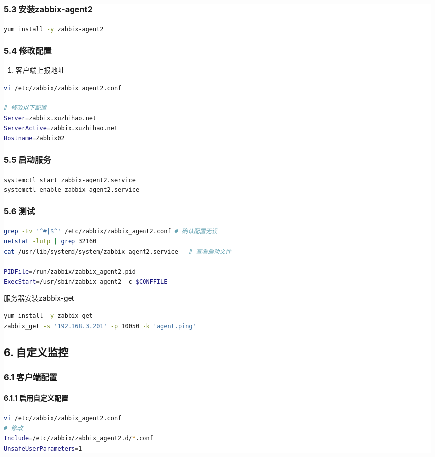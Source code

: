 ### 5.3 安装zabbix-agent2

```bash
yum install -y zabbix-agent2
```

### 5.4 修改配置

1. 客户端上报地址

```bash
vi /etc/zabbix/zabbix_agent2.conf

# 修改以下配置
Server=zabbix.xuzhihao.net
ServerActive=zabbix.xuzhihao.net
Hostname=Zabbix02
```

### 5.5 启动服务

```bash
systemctl start zabbix-agent2.service
systemctl enable zabbix-agent2.service
```

### 5.6 测试

```bash
grep -Ev '^#|$^' /etc/zabbix/zabbix_agent2.conf # 确认配置无误
netstat -lutp | grep 32160
cat /usr/lib/systemd/system/zabbix-agent2.service   # 查看启动文件

PIDFile=/run/zabbix/zabbix_agent2.pid
ExecStart=/usr/sbin/zabbix_agent2 -c $CONFFILE
```

服务器安装zabbix-get  

```bash
yum install -y zabbix-get
zabbix_get -s '192.168.3.201' -p 10050 -k 'agent.ping'
```

## 6. 自定义监控

### 6.1 客户端配置

#### 6.1.1 启用自定义配置

```bash
vi /etc/zabbix/zabbix_agent2.conf
# 修改
Include=/etc/zabbix/zabbix_agent2.d/*.conf
UnsafeUserParameters=1
```
